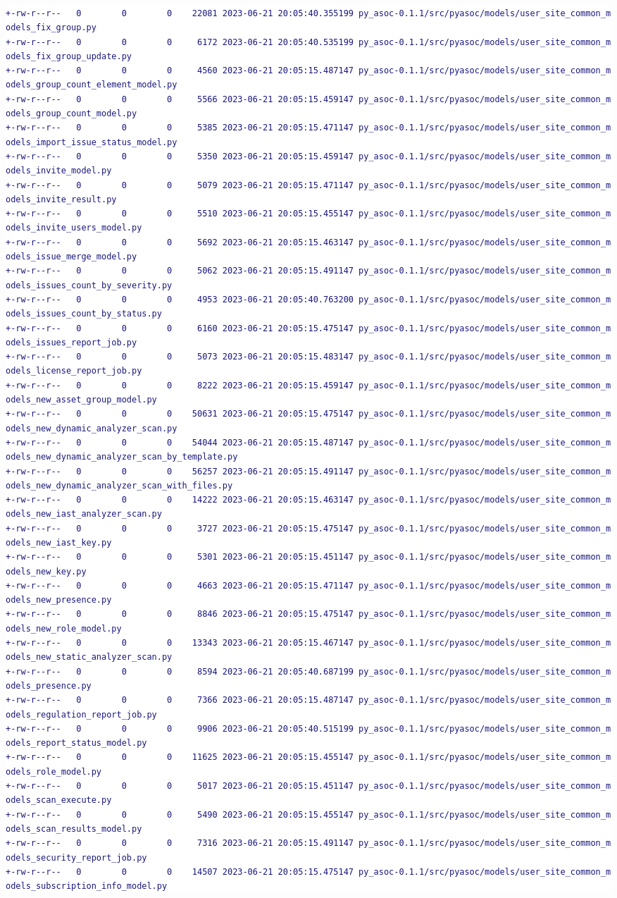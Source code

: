 ```diff
+-rw-r--r--   0        0        0    22081 2023-06-21 20:05:40.355199 py_asoc-0.1.1/src/pyasoc/models/user_site_common_models_fix_group.py
+-rw-r--r--   0        0        0     6172 2023-06-21 20:05:40.535199 py_asoc-0.1.1/src/pyasoc/models/user_site_common_models_fix_group_update.py
+-rw-r--r--   0        0        0     4560 2023-06-21 20:05:15.487147 py_asoc-0.1.1/src/pyasoc/models/user_site_common_models_group_count_element_model.py
+-rw-r--r--   0        0        0     5566 2023-06-21 20:05:15.459147 py_asoc-0.1.1/src/pyasoc/models/user_site_common_models_group_count_model.py
+-rw-r--r--   0        0        0     5385 2023-06-21 20:05:15.471147 py_asoc-0.1.1/src/pyasoc/models/user_site_common_models_import_issue_status_model.py
+-rw-r--r--   0        0        0     5350 2023-06-21 20:05:15.459147 py_asoc-0.1.1/src/pyasoc/models/user_site_common_models_invite_model.py
+-rw-r--r--   0        0        0     5079 2023-06-21 20:05:15.471147 py_asoc-0.1.1/src/pyasoc/models/user_site_common_models_invite_result.py
+-rw-r--r--   0        0        0     5510 2023-06-21 20:05:15.455147 py_asoc-0.1.1/src/pyasoc/models/user_site_common_models_invite_users_model.py
+-rw-r--r--   0        0        0     5692 2023-06-21 20:05:15.463147 py_asoc-0.1.1/src/pyasoc/models/user_site_common_models_issue_merge_model.py
+-rw-r--r--   0        0        0     5062 2023-06-21 20:05:15.491147 py_asoc-0.1.1/src/pyasoc/models/user_site_common_models_issues_count_by_severity.py
+-rw-r--r--   0        0        0     4953 2023-06-21 20:05:40.763200 py_asoc-0.1.1/src/pyasoc/models/user_site_common_models_issues_count_by_status.py
+-rw-r--r--   0        0        0     6160 2023-06-21 20:05:15.475147 py_asoc-0.1.1/src/pyasoc/models/user_site_common_models_issues_report_job.py
+-rw-r--r--   0        0        0     5073 2023-06-21 20:05:15.483147 py_asoc-0.1.1/src/pyasoc/models/user_site_common_models_license_report_job.py
+-rw-r--r--   0        0        0     8222 2023-06-21 20:05:15.459147 py_asoc-0.1.1/src/pyasoc/models/user_site_common_models_new_asset_group_model.py
+-rw-r--r--   0        0        0    50631 2023-06-21 20:05:15.475147 py_asoc-0.1.1/src/pyasoc/models/user_site_common_models_new_dynamic_analyzer_scan.py
+-rw-r--r--   0        0        0    54044 2023-06-21 20:05:15.487147 py_asoc-0.1.1/src/pyasoc/models/user_site_common_models_new_dynamic_analyzer_scan_by_template.py
+-rw-r--r--   0        0        0    56257 2023-06-21 20:05:15.491147 py_asoc-0.1.1/src/pyasoc/models/user_site_common_models_new_dynamic_analyzer_scan_with_files.py
+-rw-r--r--   0        0        0    14222 2023-06-21 20:05:15.463147 py_asoc-0.1.1/src/pyasoc/models/user_site_common_models_new_iast_analyzer_scan.py
+-rw-r--r--   0        0        0     3727 2023-06-21 20:05:15.475147 py_asoc-0.1.1/src/pyasoc/models/user_site_common_models_new_iast_key.py
+-rw-r--r--   0        0        0     5301 2023-06-21 20:05:15.451147 py_asoc-0.1.1/src/pyasoc/models/user_site_common_models_new_key.py
+-rw-r--r--   0        0        0     4663 2023-06-21 20:05:15.471147 py_asoc-0.1.1/src/pyasoc/models/user_site_common_models_new_presence.py
+-rw-r--r--   0        0        0     8846 2023-06-21 20:05:15.475147 py_asoc-0.1.1/src/pyasoc/models/user_site_common_models_new_role_model.py
+-rw-r--r--   0        0        0    13343 2023-06-21 20:05:15.467147 py_asoc-0.1.1/src/pyasoc/models/user_site_common_models_new_static_analyzer_scan.py
+-rw-r--r--   0        0        0     8594 2023-06-21 20:05:40.687199 py_asoc-0.1.1/src/pyasoc/models/user_site_common_models_presence.py
+-rw-r--r--   0        0        0     7366 2023-06-21 20:05:15.487147 py_asoc-0.1.1/src/pyasoc/models/user_site_common_models_regulation_report_job.py
+-rw-r--r--   0        0        0     9906 2023-06-21 20:05:40.515199 py_asoc-0.1.1/src/pyasoc/models/user_site_common_models_report_status_model.py
+-rw-r--r--   0        0        0    11625 2023-06-21 20:05:15.455147 py_asoc-0.1.1/src/pyasoc/models/user_site_common_models_role_model.py
+-rw-r--r--   0        0        0     5017 2023-06-21 20:05:15.451147 py_asoc-0.1.1/src/pyasoc/models/user_site_common_models_scan_execute.py
+-rw-r--r--   0        0        0     5490 2023-06-21 20:05:15.455147 py_asoc-0.1.1/src/pyasoc/models/user_site_common_models_scan_results_model.py
+-rw-r--r--   0        0        0     7316 2023-06-21 20:05:15.491147 py_asoc-0.1.1/src/pyasoc/models/user_site_common_models_security_report_job.py
+-rw-r--r--   0        0        0    14507 2023-06-21 20:05:15.475147 py_asoc-0.1.1/src/pyasoc/models/user_site_common_models_subscription_info_model.py
```